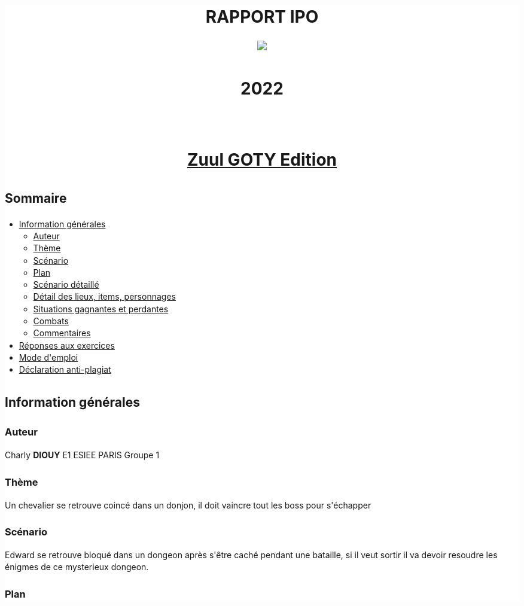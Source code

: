 <h1 align="center">RAPPORT IPO</h1>

<p align="center">
  <img src="https://upload.wikimedia.org/wikipedia/fr/thumb/7/71/Logo_ESIEE_Paris.svg/1200px-Logo_ESIEE_Paris.svg.png" />
</p>

<h1 align="center">2022</h1>
<br>
<h1 align="center"><a href="https://perso.esiee.fr/~diouyc/ZuulGOTYEdition"> Zuul GOTY Edition</a></h1>

<div style="page-break-after: always;"></div>

## Sommaire

- [Information générales](#information-générales)
  - [Auteur](#auteur)
  - [Thème](#thème)
  - [Scénario](#scénario)
  - [Plan](#plan)
  - [Scénario détaillé](#scénario-détaillé)
  - [Détail des lieux, items, personnages](#details-des-lieux)
  - [Situations gagnantes et perdantes](#situations-gagnantes-et-perdantes)
  - [Combats](#combats)
  - [Commentaires](#commentaires)
- [Réponses aux exercices](#réponses-aux-exercices)
- [Mode d'emploi](#mode-d'emploi)
- [Déclaration anti-plagiat](#déclaration-obligatoire-anti-plagiat)

<div style="page-break-after: always;"></div>

## Information générales

### Auteur

Charly **DIOUY**
E1 ESIEE PARIS
Groupe 1

### Thème

Un chevalier se retrouve coincé dans un donjon, il doit vaincre tout les boss pour s'échapper

### Scénario

Edward se retrouve bloqué dans un dongeon après s'être caché pendant une bataille, si il veut sortir il va devoir resoudre les énigmes de ce mysterieux dongeon.

### Plan

<p align="center">